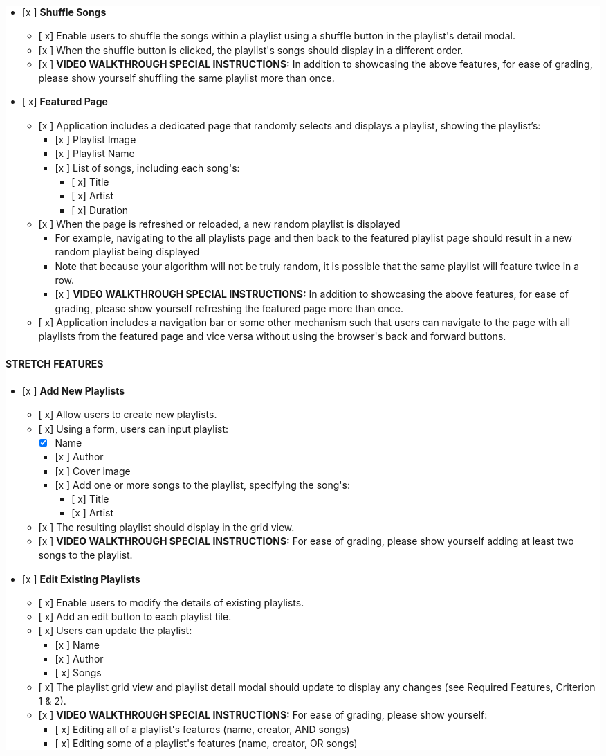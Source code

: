- [x ] **Shuffle Songs**
  - [ x] Enable users to shuffle the songs within a playlist using a shuffle button in the playlist's detail modal.
  - [x ] When the shuffle button is clicked, the playlist's songs should display in a different order.
  - [x ] **VIDEO WALKTHROUGH SPECIAL INSTRUCTIONS:** In addition to showcasing the above features, for ease of grading, please show yourself shuffling the same playlist more than once. 
  
- [ x] **Featured Page**
  - [x ] Application includes a dedicated page that randomly selects and displays a playlist, showing the playlist’s:
    - [x ] Playlist Image
    - [x ] Playlist Name
    - [x ] List of songs, including each song's:
      - [ x] Title
      - [ x] Artist
      - [ x] Duration
  - [x ] When the page is refreshed or reloaded, a new random playlist is displayed
    - For example, navigating to the all playlists page and then back to the featured playlist page should result in a new random playlist being displayed
    - Note that because your algorithm will not be truly random, it is possible that the same playlist will feature twice in a row. 
    - [x ] **VIDEO WALKTHROUGH SPECIAL INSTRUCTIONS:** In addition to showcasing the above features, for ease of grading, please show yourself refreshing the featured page more than once. 
  - [ x] Application includes a navigation bar or some other mechanism such that users can navigate to the page with all playlists from the featured page and vice versa without using the browser's back and forward buttons. 

#### STRETCH FEATURES

- [x ] **Add New Playlists**
  - [ x] Allow users to create new playlists.
  - [ x] Using a form, users can input playlist:
    - [x] Name
    - [x ] Author
    - [x ] Cover image
    - [x ] Add one or more songs to the playlist, specifying the song's:
      - [ x] Title
      - [x ] Artist
  - [x ] The resulting playlist should display in the grid view.
  - [x ] **VIDEO WALKTHROUGH SPECIAL INSTRUCTIONS:** For ease of grading, please show yourself adding at least two songs to the playlist. 

- [x ] **Edit Existing Playlists**
  - [ x] Enable users to modify the details of existing playlists.
  - [ x] Add an edit button to each playlist tile.
  - [ x] Users can update the playlist:
    - [x ] Name
    - [x ] Author
    - [ x] Songs
  - [ x] The playlist grid view and playlist detail modal should update to display any changes (see Required Features, Criterion 1 & 2).
  - [x ] **VIDEO WALKTHROUGH SPECIAL INSTRUCTIONS:** For ease of grading, please show yourself:
    - [ x] Editing all of a playlist's features (name, creator, AND songs)
    - [ x] Editing some of a playlist's features (name, creator, OR songs) 
